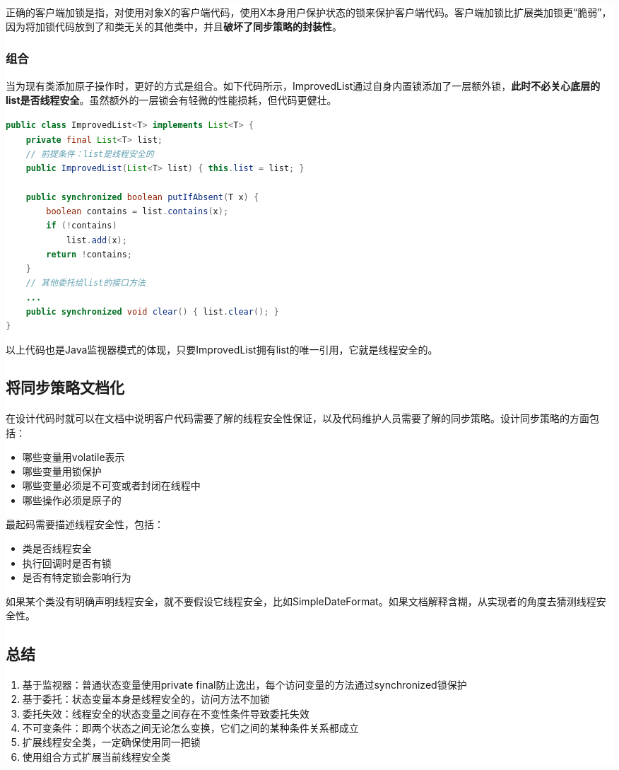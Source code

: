 正确的客户端加锁是指，对使用对象X的客户端代码，使用X本身用户保护状态的锁来保护客户端代码。客户端加锁比扩展类加锁更“脆弱”，因为将加锁代码放到了和类无关的其他类中，并且**破坏了同步策略的封装性**。

### 组合

当为现有类添加原子操作时，更好的方式是组合。如下代码所示，ImprovedList通过自身内置锁添加了一层额外锁，**此时不必关心底层的list是否线程安全**。虽然额外的一层锁会有轻微的性能损耗，但代码更健壮。

```java
public class ImprovedList<T> implements List<T> {
    private final List<T> list;
    // 前提条件：list是线程安全的
    public ImprovedList(List<T> list) { this.list = list; }

    public synchronized boolean putIfAbsent(T x) {
        boolean contains = list.contains(x);
        if (!contains)
            list.add(x);
        return !contains;
    }
    // 其他委托给list的接口方法
    ...
    public synchronized void clear() { list.clear(); }
}
```

以上代码也是Java监视器模式的体现，只要ImprovedList拥有list的唯一引用，它就是线程安全的。

## 将同步策略文档化

在设计代码时就可以在文档中说明客户代码需要了解的线程安全性保证，以及代码维护人员需要了解的同步策略。设计同步策略的方面包括：

- 哪些变量用volatile表示
- 哪些变量用锁保护
- 哪些变量必须是不可变或者封闭在线程中
- 哪些操作必须是原子的

最起码需要描述线程安全性，包括：

- 类是否线程安全
- 执行回调时是否有锁
- 是否有特定锁会影响行为

如果某个类没有明确声明线程安全，就不要假设它线程安全，比如SimpleDateFormat。如果文档解释含糊，从实现者的角度去猜测线程安全性。

## 总结

1. 基于监视器：普通状态变量使用private final防止逸出，每个访问变量的方法通过synchronized锁保护
2. 基于委托：状态变量本身是线程安全的，访问方法不加锁
3. 委托失效：线程安全的状态变量之间存在不变性条件导致委托失效
4. 不可变条件：即两个状态之间无论怎么变换，它们之间的某种条件关系都成立
5. 扩展线程安全类，一定确保使用同一把锁
6. 使用组合方式扩展当前线程安全类
